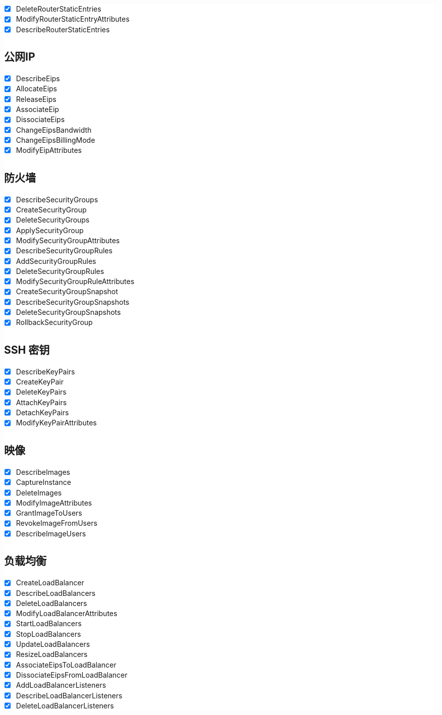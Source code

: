 - [x] DeleteRouterStaticEntries
- [x] ModifyRouterStaticEntryAttributes
- [x] DescribeRouterStaticEntries

## 公网IP
- [x] DescribeEips
- [x] AllocateEips
- [x] ReleaseEips
- [x] AssociateEip
- [x] DissociateEips
- [x] ChangeEipsBandwidth
- [x] ChangeEipsBillingMode
- [x] ModifyEipAttributes

## 防火墙
- [x] DescribeSecurityGroups
- [x] CreateSecurityGroup
- [x] DeleteSecurityGroups
- [x] ApplySecurityGroup
- [x] ModifySecurityGroupAttributes
- [x] DescribeSecurityGroupRules
- [x] AddSecurityGroupRules
- [x] DeleteSecurityGroupRules
- [x] ModifySecurityGroupRuleAttributes
- [x] CreateSecurityGroupSnapshot
- [x] DescribeSecurityGroupSnapshots
- [x] DeleteSecurityGroupSnapshots
- [x] RollbackSecurityGroup

## SSH 密钥
- [x] DescribeKeyPairs
- [x] CreateKeyPair
- [x] DeleteKeyPairs
- [x] AttachKeyPairs
- [x] DetachKeyPairs
- [x] ModifyKeyPairAttributes

## 映像
- [x] DescribeImages
- [x] CaptureInstance
- [x] DeleteImages
- [x] ModifyImageAttributes
- [x] GrantImageToUsers
- [x] RevokeImageFromUsers
- [x] DescribeImageUsers

## 负载均衡
- [x] CreateLoadBalancer
- [x] DescribeLoadBalancers
- [x] DeleteLoadBalancers
- [x] ModifyLoadBalancerAttributes
- [x] StartLoadBalancers
- [x] StopLoadBalancers
- [x] UpdateLoadBalancers
- [x] ResizeLoadBalancers
- [x] AssociateEipsToLoadBalancer
- [x] DissociateEipsFromLoadBalancer
- [x] AddLoadBalancerListeners
- [x] DescribeLoadBalancerListeners
- [x] DeleteLoadBalancerListeners